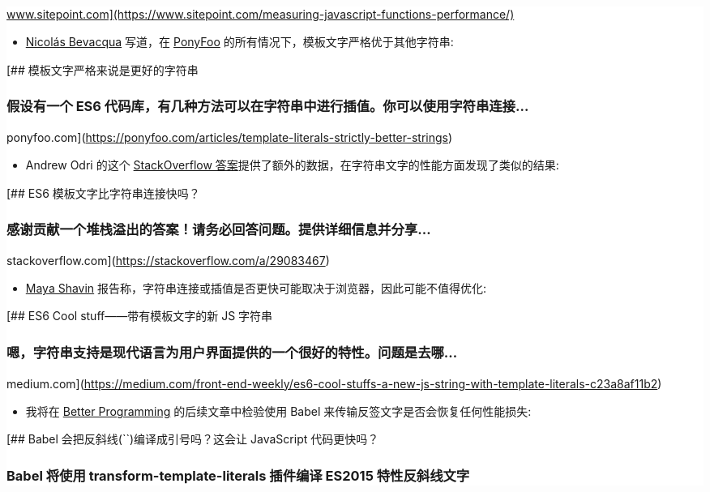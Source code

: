 www.sitepoint.com](https://www.sitepoint.com/measuring-javascript-functions-performance/) 

*   [Nicolás Bevacqua](https://medium.com/u/bede4dfef55e?source=post_page-----ce4abf9b9fa--------------------------------) 写道，在 [PonyFoo](https://ponyfoo.com/articles/template-literals-strictly-better-strings) 的所有情况下，模板文字严格优于其他字符串:

[](https://ponyfoo.com/articles/template-literals-strictly-better-strings) [## 模板文字严格来说是更好的字符串

### 假设有一个 ES6 代码库，有几种方法可以在字符串中进行插值。你可以使用字符串连接…

ponyfoo.com](https://ponyfoo.com/articles/template-literals-strictly-better-strings) 

*   Andrew Odri 的这个 [StackOverflow 答案](https://stackoverflow.com/a/29083467)提供了额外的数据，在字符串文字的性能方面发现了类似的结果:

[](https://stackoverflow.com/a/29083467) [## ES6 模板文字比字符串连接快吗？

### 感谢贡献一个堆栈溢出的答案！请务必回答问题。提供详细信息并分享…

stackoverflow.com](https://stackoverflow.com/a/29083467) 

*   [Maya Shavin](https://medium.com/u/98cbd966a4c9?source=post_page-----ce4abf9b9fa--------------------------------) 报告称，字符串连接或插值是否更快可能取决于浏览器，因此可能不值得优化:

[](https://medium.com/front-end-weekly/es6-cool-stuffs-a-new-js-string-with-template-literals-c23a8af11b2) [## ES6 Cool stuff——带有模板文字的新 JS 字符串

### 嗯，字符串支持是现代语言为用户界面提供的一个很好的特性。问题是去哪…

medium.com](https://medium.com/front-end-weekly/es6-cool-stuffs-a-new-js-string-with-template-literals-c23a8af11b2) 

*   我将在 [Better Programming](https://medium.com/p/6fd21b089672) 的后续文章中检验使用 Babel 来传输反签文字是否会恢复任何性能损失:

[](https://medium.com/better-programming/does-babel-compile-backticks-to-quotes-and-does-that-make-javascript-code-faster-6fd21b089672) [## Babel 会把反斜线(``)编译成引号吗？这会让 JavaScript 代码更快吗？

### Babel 将使用 transform-template-literals 插件编译 ES2015 特性反斜线文字
